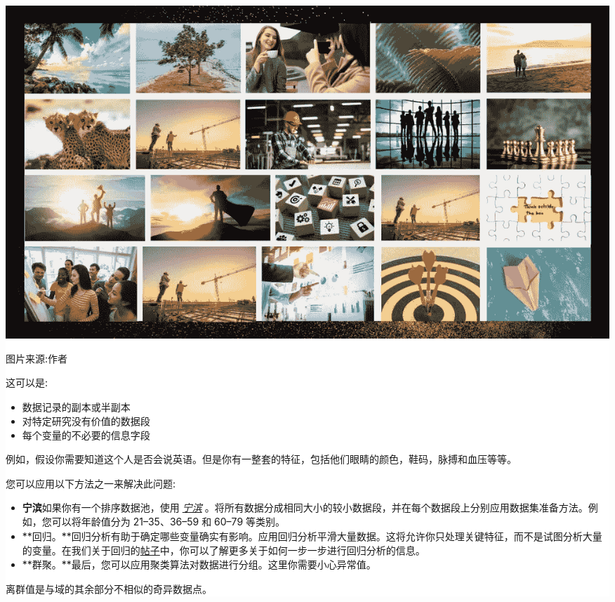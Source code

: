 ![](img/febf8dfd4d64fc2332a87e82255728fb.png)

图片来源:作者

这可以是:

*   数据记录的副本或半副本
*   对特定研究没有价值的数据段
*   每个变量的不必要的信息字段

例如，假设你需要知道这个人是否会说英语。但是你有一整套的特征，包括他们眼睛的颜色，鞋码，脉搏和血压等等。

您可以应用以下方法之一来解决此问题:

*   **宁滨**如果你有一个排序数据池，使用 [*宁滨*](https://en.wikipedia.org/wiki/Data_binning) 。将所有数据分成相同大小的较小数据段，并在每个数据段上分别应用数据集准备方法。例如，您可以将年龄值分为 21–35、36–59 和 60–79 等类别。
*   **回归。**回归分析有助于确定哪些变量确实有影响。应用回归分析平滑大量数据。这将允许你只处理关键特征，而不是试图分析大量的变量。在我们关于回归的[帖子](https://serokell.io/blog/regression-analysis-overview)中，你可以了解更多关于如何一步一步进行回归分析的信息。
*   **群聚。**最后，您可以应用聚类算法对数据进行分组。这里你需要小心异常值。

离群值是与域的其余部分不相似的奇异数据点。
